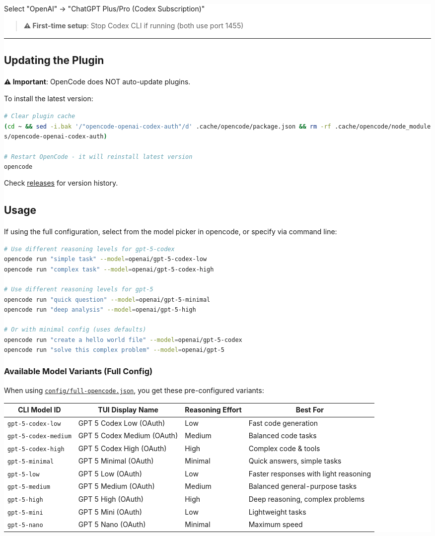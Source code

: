 Select "OpenAI" → "ChatGPT Plus/Pro (Codex Subscription)"

> **⚠️ First-time setup**: Stop Codex CLI if running (both use port 1455)

---

## Updating the Plugin

**⚠️ Important**: OpenCode does NOT auto-update plugins.

To install the latest version:

```bash
# Clear plugin cache
(cd ~ && sed -i.bak '/"opencode-openai-codex-auth"/d' .cache/opencode/package.json && rm -rf .cache/opencode/node_modules/opencode-openai-codex-auth)

# Restart OpenCode - it will reinstall latest version
opencode
```

Check [releases](https://github.com/numman-ali/opencode-openai-codex-auth/releases) for version history.

## Usage

If using the full configuration, select from the model picker in opencode, or specify via command line:

```bash
# Use different reasoning levels for gpt-5-codex
opencode run "simple task" --model=openai/gpt-5-codex-low
opencode run "complex task" --model=openai/gpt-5-codex-high

# Use different reasoning levels for gpt-5
opencode run "quick question" --model=openai/gpt-5-minimal
opencode run "deep analysis" --model=openai/gpt-5-high

# Or with minimal config (uses defaults)
opencode run "create a hello world file" --model=openai/gpt-5-codex
opencode run "solve this complex problem" --model=openai/gpt-5
```

### Available Model Variants (Full Config)

When using [`config/full-opencode.json`](./config/full-opencode.json), you get these pre-configured variants:

| CLI Model ID | TUI Display Name | Reasoning Effort | Best For |
|--------------|------------------|-----------------|----------|
| `gpt-5-codex-low` | GPT 5 Codex Low (OAuth) | Low | Fast code generation |
| `gpt-5-codex-medium` | GPT 5 Codex Medium (OAuth) | Medium | Balanced code tasks |
| `gpt-5-codex-high` | GPT 5 Codex High (OAuth) | High | Complex code & tools |
| `gpt-5-minimal` | GPT 5 Minimal (OAuth) | Minimal | Quick answers, simple tasks |
| `gpt-5-low` | GPT 5 Low (OAuth) | Low | Faster responses with light reasoning |
| `gpt-5-medium` | GPT 5 Medium (OAuth) | Medium | Balanced general-purpose tasks |
| `gpt-5-high` | GPT 5 High (OAuth) | High | Deep reasoning, complex problems |
| `gpt-5-mini` | GPT 5 Mini (OAuth) | Low | Lightweight tasks |
| `gpt-5-nano` | GPT 5 Nano (OAuth) | Minimal | Maximum speed |
